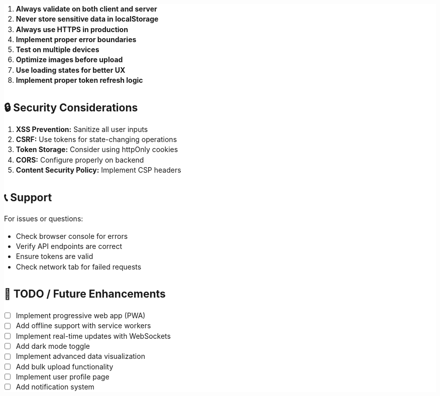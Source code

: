 1. **Always validate on both client and server**
2. **Never store sensitive data in localStorage**
3. **Always use HTTPS in production**
4. **Implement proper error boundaries**
5. **Test on multiple devices**
6. **Optimize images before upload**
7. **Use loading states for better UX**
8. **Implement proper token refresh logic**

## 🔒 Security Considerations

1. **XSS Prevention:** Sanitize all user inputs
2. **CSRF:** Use tokens for state-changing operations
3. **Token Storage:** Consider using httpOnly cookies
4. **CORS:** Configure properly on backend
5. **Content Security Policy:** Implement CSP headers

## 📞 Support

For issues or questions:
- Check browser console for errors
- Verify API endpoints are correct
- Ensure tokens are valid
- Check network tab for failed requests

## 🎯 TODO / Future Enhancements

- [ ] Implement progressive web app (PWA)
- [ ] Add offline support with service workers
- [ ] Implement real-time updates with WebSockets
- [ ] Add dark mode toggle
- [ ] Implement advanced data visualization
- [ ] Add bulk upload functionality
- [ ] Implement user profile page
- [ ] Add notification system